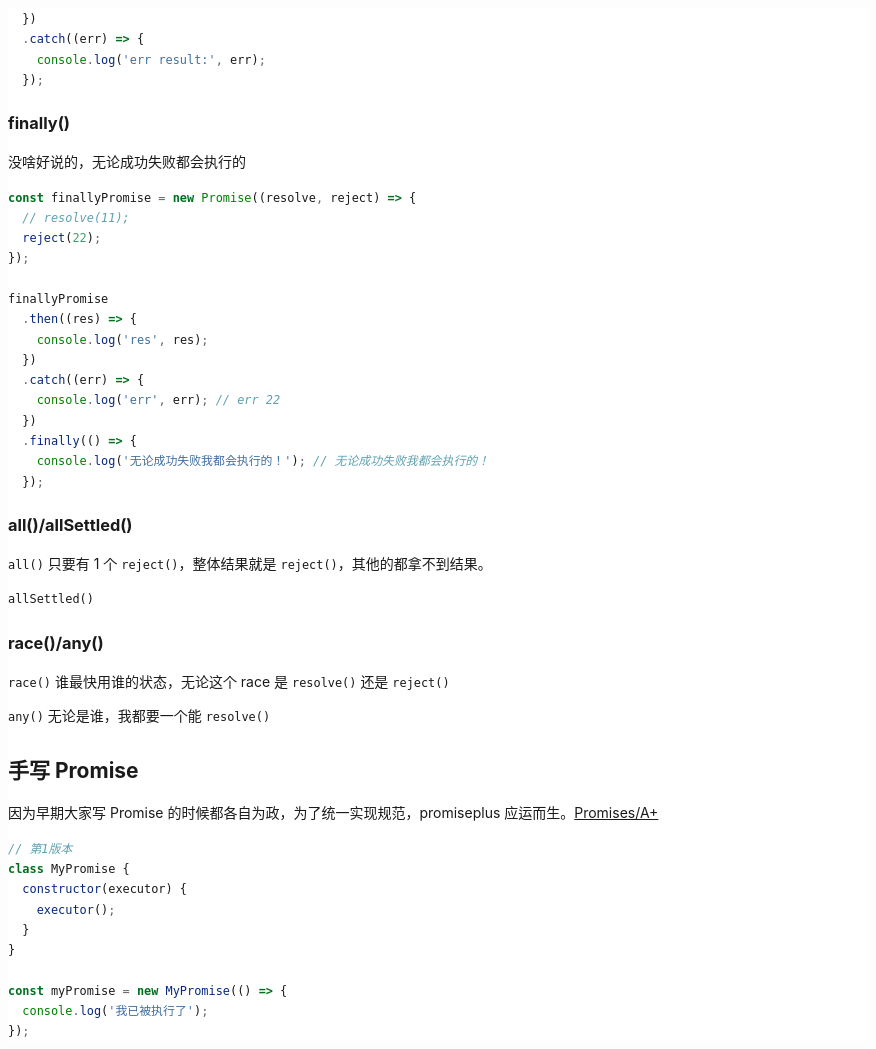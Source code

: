 ```javascript
  })
  .catch((err) => {
    console.log('err result:', err);
  });
```

### finally()

没啥好说的，无论成功失败都会执行的

```javascript
const finallyPromise = new Promise((resolve, reject) => {
  // resolve(11);
  reject(22);
});

finallyPromise
  .then((res) => {
    console.log('res', res);
  })
  .catch((err) => {
    console.log('err', err); // err 22
  })
  .finally(() => {
    console.log('无论成功失败我都会执行的！'); // 无论成功失败我都会执行的！
  });
```

### all()/allSettled()

`all()` 只要有 1 个 `reject()`，整体结果就是 `reject()`，其他的都拿不到结果。

`allSettled()`

### race()/any()

`race()` 谁最快用谁的状态，无论这个 race 是 `resolve()` 还是 `reject()`

`any()` 无论是谁，我都要一个能 `resolve()`

## 手写 Promise

因为早期大家写 Promise 的时候都各自为政，为了统一实现规范，promiseplus 应运而生。[Promises/A+](https://promisesaplus.com)

```javascript
// 第1版本
class MyPromise {
  constructor(executor) {
    executor();
  }
}

const myPromise = new MyPromise(() => {
  console.log('我已被执行了');
});
```
